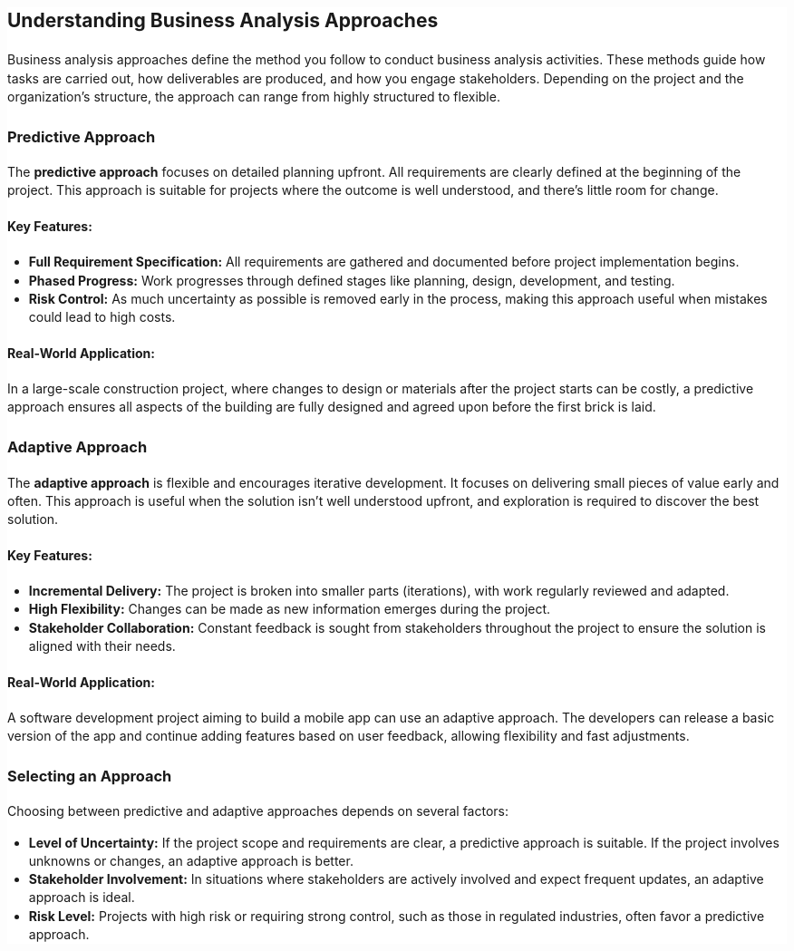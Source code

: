 ## Understanding Business Analysis Approaches

Business analysis approaches define the method you follow to conduct business analysis activities. These methods guide how tasks are carried out, how deliverables are produced, and how you engage stakeholders. Depending on the project and the organization’s structure, the approach can range from highly structured to flexible.

### Predictive Approach
The **predictive approach** focuses on detailed planning upfront. All requirements are clearly defined at the beginning of the project. This approach is suitable for projects where the outcome is well understood, and there’s little room for change.

#### Key Features:
- **Full Requirement Specification:** All requirements are gathered and documented before project implementation begins.
- **Phased Progress:** Work progresses through defined stages like planning, design, development, and testing.
- **Risk Control:** As much uncertainty as possible is removed early in the process, making this approach useful when mistakes could lead to high costs.

#### Real-World Application:
In a large-scale construction project, where changes to design or materials after the project starts can be costly, a predictive approach ensures all aspects of the building are fully designed and agreed upon before the first brick is laid.

### Adaptive Approach
The **adaptive approach** is flexible and encourages iterative development. It focuses on delivering small pieces of value early and often. This approach is useful when the solution isn’t well understood upfront, and exploration is required to discover the best solution.

#### Key Features:
- **Incremental Delivery:** The project is broken into smaller parts (iterations), with work regularly reviewed and adapted.
- **High Flexibility:** Changes can be made as new information emerges during the project.
- **Stakeholder Collaboration:** Constant feedback is sought from stakeholders throughout the project to ensure the solution is aligned with their needs.

#### Real-World Application:
A software development project aiming to build a mobile app can use an adaptive approach. The developers can release a basic version of the app and continue adding features based on user feedback, allowing flexibility and fast adjustments.

### Selecting an Approach
Choosing between predictive and adaptive approaches depends on several factors:
- **Level of Uncertainty:** If the project scope and requirements are clear, a predictive approach is suitable. If the project involves unknowns or changes, an adaptive approach is better.
- **Stakeholder Involvement:** In situations where stakeholders are actively involved and expect frequent updates, an adaptive approach is ideal.
- **Risk Level:** Projects with high risk or requiring strong control, such as those in regulated industries, often favor a predictive approach.
